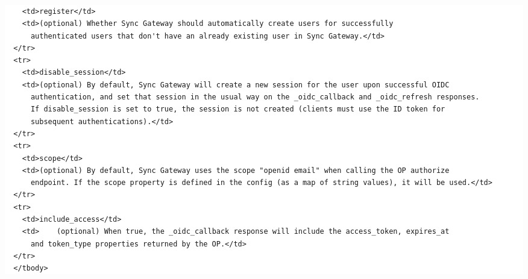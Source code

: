         <td>register</td>
        <td>(optional) Whether Sync Gateway should automatically create users for successfully
          authenticated users that don't have an already existing user in Sync Gateway.</td>
      </tr>
      <tr>
        <td>disable_session</td>
        <td>(optional) By default, Sync Gateway will create a new session for the user upon successful OIDC
          authentication, and set that session in the usual way on the _oidc_callback and _oidc_refresh responses.
          If disable_session is set to true, the session is not created (clients must use the ID token for
          subsequent authentications).</td>
      </tr>
      <tr>
        <td>scope</td>
        <td>(optional) By default, Sync Gateway uses the scope "openid email" when calling the OP authorize
          endpoint. If the scope property is defined in the config (as a map of string values), it will be used.</td>
      </tr>
      <tr>
        <td>include_access</td>
        <td>	(optional) When true, the _oidc_callback response will include the access_token, expires_at
          and token_type properties returned by the OP.</td>
      </tr>
      </tbody>
  </table>
</div>